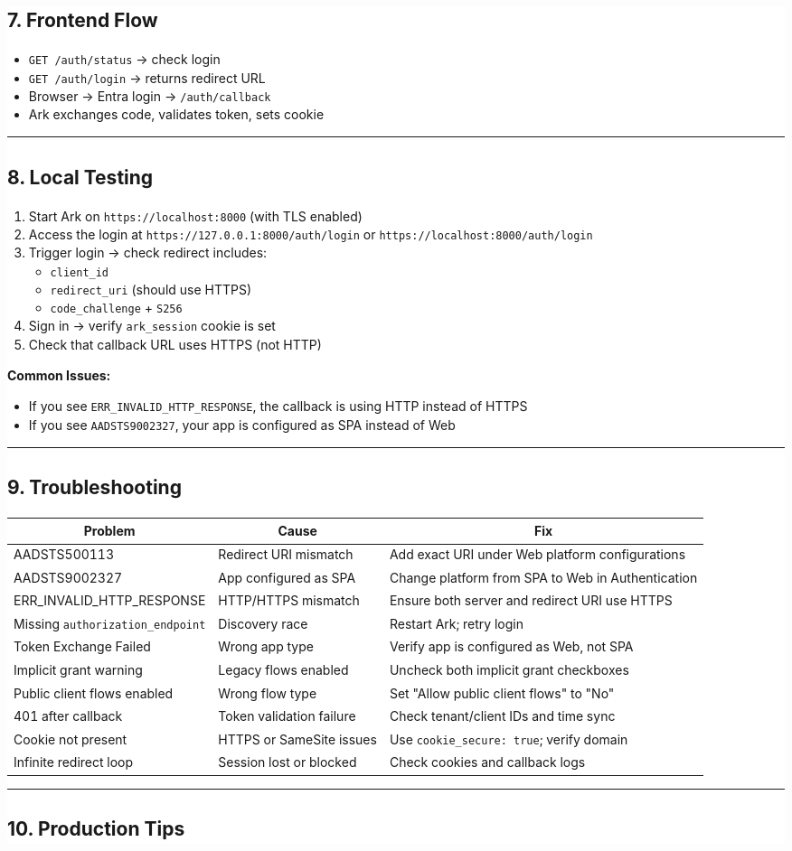 
## 7. Frontend Flow

- `GET /auth/status` → check login
- `GET /auth/login` → returns redirect URL
- Browser → Entra login → `/auth/callback`
- Ark exchanges code, validates token, sets cookie

---

## 8. Local Testing

1. Start Ark on `https://localhost:8000` (with TLS enabled)
2. Access the login at `https://127.0.0.1:8000/auth/login` or `https://localhost:8000/auth/login`
3. Trigger login → check redirect includes:
   - `client_id`
   - `redirect_uri` (should use HTTPS)
   - `code_challenge` + `S256`
4. Sign in → verify `ark_session` cookie is set
5. Check that callback URL uses HTTPS (not HTTP)

**Common Issues:**
- If you see `ERR_INVALID_HTTP_RESPONSE`, the callback is using HTTP instead of HTTPS
- If you see `AADSTS9002327`, your app is configured as SPA instead of Web

---

## 9. Troubleshooting

| Problem                          | Cause                    | Fix                                               |
| -------------------------------- | ------------------------ | ------------------------------------------------- |
| AADSTS500113                     | Redirect URI mismatch    | Add exact URI under Web platform configurations   |
| AADSTS9002327                    | App configured as SPA    | Change platform from SPA to Web in Authentication |
| ERR_INVALID_HTTP_RESPONSE        | HTTP/HTTPS mismatch      | Ensure both server and redirect URI use HTTPS     |
| Missing `authorization_endpoint` | Discovery race           | Restart Ark; retry login                          |
| Token Exchange Failed            | Wrong app type           | Verify app is configured as Web, not SPA          |
| Implicit grant warning           | Legacy flows enabled     | Uncheck both implicit grant checkboxes            |
| Public client flows enabled      | Wrong flow type          | Set "Allow public client flows" to "No"           |
| 401 after callback               | Token validation failure | Check tenant/client IDs and time sync             |
| Cookie not present               | HTTPS or SameSite issues | Use `cookie_secure: true`; verify domain          |
| Infinite redirect loop           | Session lost or blocked  | Check cookies and callback logs                   |

---

## 10. Production Tips
